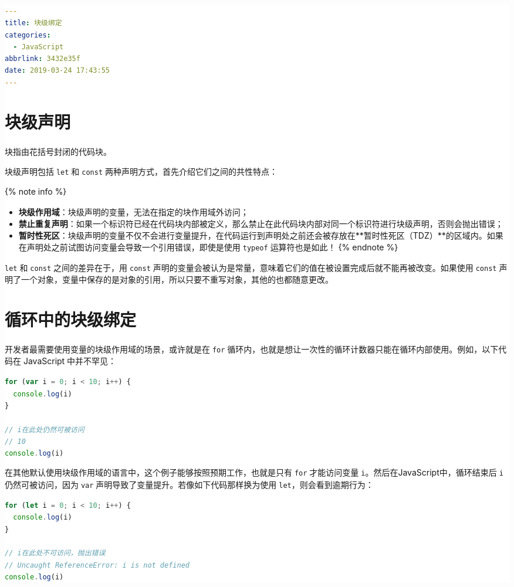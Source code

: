 ```yaml
---
title: 块级绑定
categories:
  - JavaScript
abbrlink: 3432e35f
date: 2019-03-24 17:43:55
---
```


# 块级声明

块指由花括号封闭的代码块。

块级声明包括 `let` 和 `const` 两种声明方式，首先介绍它们之间的共性特点：

{% note info %}
- **块级作用域**：块级声明的变量，无法在指定的块作用域外访问；
- **禁止重复声明**：如果一个标识符已经在代码块内部被定义，那么禁止在此代码块内部对同一个标识符进行块级声明，否则会抛出错误；
- **暂时性死区**：块级声明的变量不仅不会进行变量提升，在代码运行到声明处之前还会被存放在**暂时性死区（TDZ）**的区域内。如果在声明处之前试图访问变量会导致一个引用错误，即使是使用 `typeof` 运算符也是如此！
{% endnote %}

`let` 和 `const` 之间的差异在于，用 `const` 声明的变量会被认为是常量，意味着它们的值在被设置完成后就不能再被改变。如果使用 `const` 声明了一个对象，变量中保存的是对象的引用，所以只要不重写对象，其他的也都随意更改。

# 循环中的块级绑定

开发者最需要使用变量的块级作用域的场景，或许就是在 `for` 循环内，也就是想让一次性的循环计数器只能在循环内部使用。例如，以下代码在 JavaScript 中并不罕见：

```js
for (var i = 0; i < 10; i++) {
  console.log(i)
}

// i在此处仍然可被访问
// 10
console.log(i)		
```

在其他默认使用块级作用域的语言中，这个例子能够按照预期工作，也就是只有 `for` 才能访问变量 `i`。然后在JavaScript中，循环结束后 `i` 仍然可被访问，因为 `var` 声明导致了变量提升。若像如下代码那样换为使用 `let`，则会看到逾期行为：

```js
for (let i = 0; i < 10; i++) {
  console.log(i)
}

// i在此处不可访问，抛出错误
// Uncaught ReferenceError: i is not defined
console.log(i)		
```
